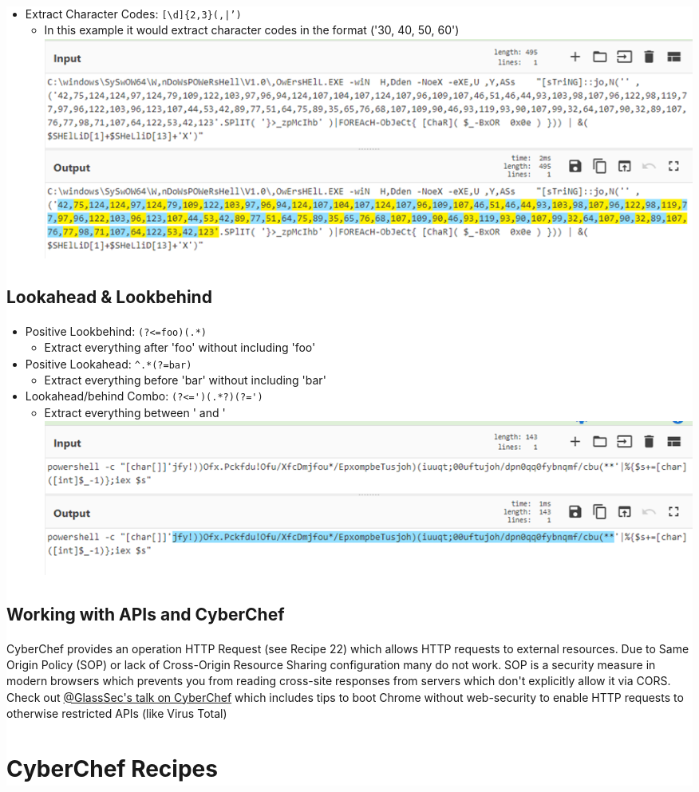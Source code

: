 - Extract Character Codes: `[\d]{2,3}(,|’)`
  - In this example it would extract character codes in the format ('30, 40, 50, 60')
![charcode](/images/cyberchef/charcode.png)

## Lookahead & Lookbehind

- Positive Lookbehind: `(?<=foo)(.*)`
  - Extract everything after 'foo' without including 'foo'
- Positive Lookahead: `^.*(?=bar)`
  - Extract everything before 'bar' without including 'bar'
- Lookahead/behind Combo: `(?<=')(.*?)(?=')`
  - Extract everything between ' and '
![combo](/images/cyberchef/combo.png)

## Working with APIs and CyberChef

CyberChef provides an operation HTTP Request (see Recipe 22) which allows HTTP requests to external resources. Due to Same Origin Policy (SOP) or lack of Cross-Origin Resource Sharing configuration many do not work. SOP is a security measure in modern browsers which prevents you from reading cross-site responses from servers which don't explicitly allow it via CORS. Check out [@GlassSec's talk on CyberChef](https://www.osdfcon.org/presentations/2019/Jonathan-Glass_Cybersecurity-Zero-to-Hero-With-CyberChef.pdf) which includes tips to boot Chrome without web-security to enable HTTP requests to otherwise restricted APIs (like Virus Total)

# CyberChef Recipes
